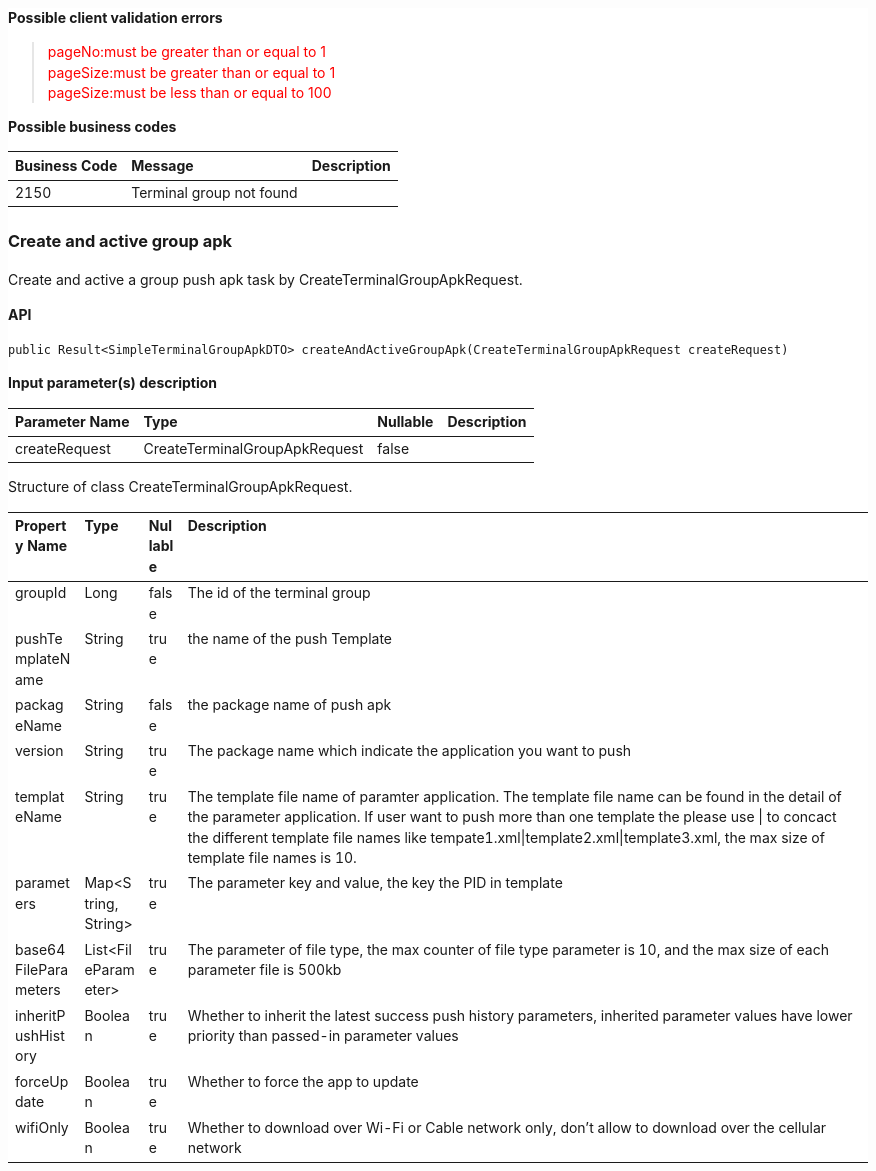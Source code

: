 **Possible client validation errors**

> <font color=red>pageNo:must be greater than or equal to 1</font>   
> <font color=red>pageSize:must be greater than or equal to 1</font>   
> <font color=red>pageSize:must be less than or equal to 100</font>

**Possible business codes**

| Business Code | Message                  | Description |
| :------------ | :----------------------- | :---------- |
| 2150          | Terminal group not found |             |

### Create and active group apk

Create and active a group push apk task by CreateTerminalGroupApkRequest.

**API**

```
public Result<SimpleTerminalGroupApkDTO> createAndActiveGroupApk(CreateTerminalGroupApkRequest createRequest)
```

**Input parameter(s) description**

|Parameter Name|Type|Nullable|Description|
|:---|:---|:---|:---|
|createRequest|CreateTerminalGroupApkRequest|false||

Structure of class CreateTerminalGroupApkRequest.

| Property Name        | Type                  | Nullable | Description                                                                                                                                                                                                                                                                                                                                        |
|:---------------------|:----------------------|:---------|:---------------------------------------------------------------------------------------------------------------------------------------------------------------------------------------------------------------------------------------------------------------------------------------------------------------------------------------------------|
| groupId              | Long                  | false    | The id of the terminal group                                                                                                                                                                                                                                                                                                                       |
| pushTemplateName     | String                | true     | the name of the push Template                                                                                                                                                                                                                                                                                                                      |
| packageName          | String                | false    | the package name of push apk                                                                                                                                                                                                                                                                                                                       |
| version              | String                | true     | The package name which indicate the application you want to push                                                                                                                                                                                                                                                                                   |
| templateName         | String                | true     | The template file name of paramter application. The template file name can be found in the detail of the parameter application. If user want to push more than one template the please use &#124; to concact the different template file names like tempate1.xml&#124;template2.xml&#124;template3.xml, the max size of template file names is 10. |
| parameters           | Map\<String, String\> | true     | The parameter key and value, the key the PID in template                                                                                                                                                                                                                                                                                           |
| base64FileParameters | List\<FileParameter\> | true     | The parameter of file type, the max counter of file type parameter is 10, and the max size of each parameter file is 500kb                                                                                                                                                                                                                         |
| inheritPushHistory   | Boolean               | true     | Whether to inherit the latest success push history parameters, inherited parameter values have lower priority than passed-in parameter values                                                                                                                                                                                                      |
| forceUpdate          | Boolean               | true     | Whether to force the app to update                                                                                                                                                                                                                                                                                                                 |
| wifiOnly             | Boolean               | true     | Whether to download over Wi-Fi or Cable network only, don’t allow to download over the cellular network                                                                                                                                                                                                                                            |